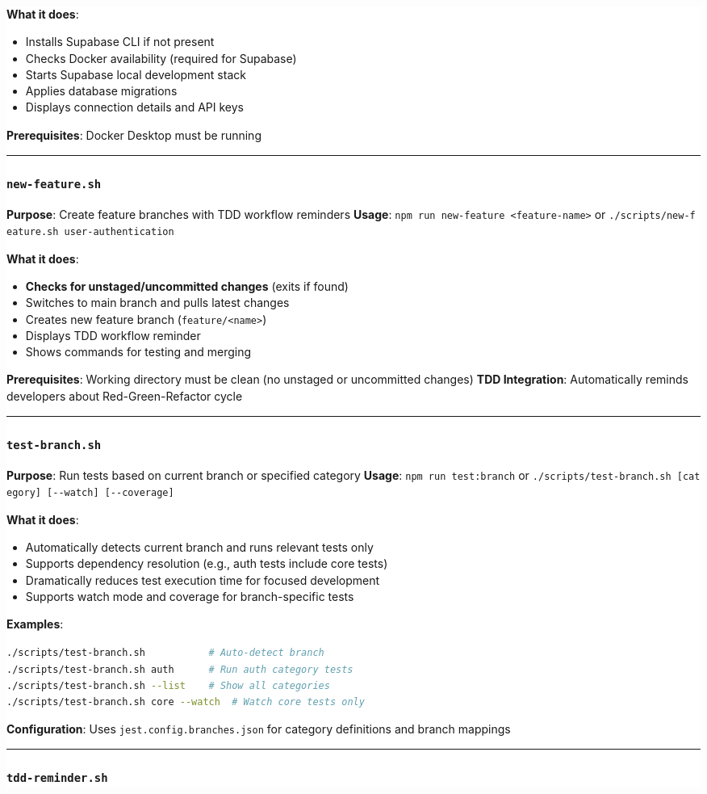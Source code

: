 **What it does**:

- Installs Supabase CLI if not present
- Checks Docker availability (required for Supabase)
- Starts Supabase local development stack
- Applies database migrations
- Displays connection details and API keys

**Prerequisites**: Docker Desktop must be running

---

### `new-feature.sh`

**Purpose**: Create feature branches with TDD workflow reminders
**Usage**: `npm run new-feature <feature-name>` or `./scripts/new-feature.sh user-authentication`

**What it does**:

- **Checks for unstaged/uncommitted changes** (exits if found)
- Switches to main branch and pulls latest changes
- Creates new feature branch (`feature/<name>`)
- Displays TDD workflow reminder
- Shows commands for testing and merging

**Prerequisites**: Working directory must be clean (no unstaged or uncommitted changes)
**TDD Integration**: Automatically reminds developers about Red-Green-Refactor cycle

---

### `test-branch.sh`

**Purpose**: Run tests based on current branch or specified category
**Usage**: `npm run test:branch` or `./scripts/test-branch.sh [category] [--watch] [--coverage]`

**What it does**:

- Automatically detects current branch and runs relevant tests only
- Supports dependency resolution (e.g., auth tests include core tests)
- Dramatically reduces test execution time for focused development
- Supports watch mode and coverage for branch-specific tests

**Examples**:

```bash
./scripts/test-branch.sh           # Auto-detect branch
./scripts/test-branch.sh auth      # Run auth category tests
./scripts/test-branch.sh --list    # Show all categories
./scripts/test-branch.sh core --watch  # Watch core tests only
```

**Configuration**: Uses `jest.config.branches.json` for category definitions and branch mappings

---

### `tdd-reminder.sh`
